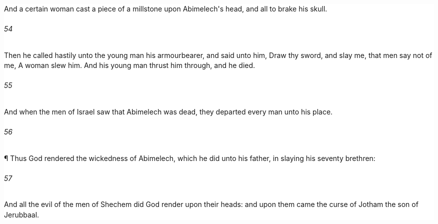 And a certain woman cast a piece of a millstone upon Abimelech's head, and all to brake his skull.
###### 54
Then he called hastily unto the young man his armourbearer, and said unto him, Draw thy sword, and slay me, that men say not of me, A woman slew him.  And his young man thrust him through, and he died.
###### 55
And when the men of Israel saw that Abimelech was dead, they departed every man unto his place.
###### 56
¶ Thus God rendered the wickedness of Abimelech, which he did unto his father, in slaying his seventy brethren:
###### 57
And all the evil of the men of Shechem did God render upon their heads: and upon them came the curse of Jotham the son of Jerubbaal.



